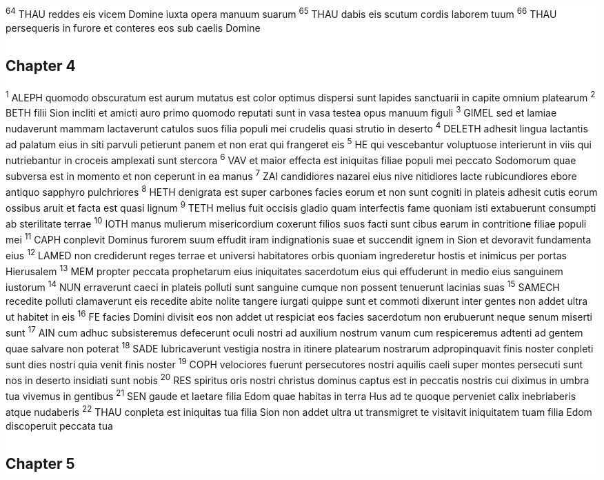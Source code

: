 <sup>64</sup> THAU reddes eis vicem Domine iuxta opera manuum suarum
<sup>65</sup> THAU dabis eis scutum cordis laborem tuum
<sup>66</sup> THAU persequeris in furore et conteres eos sub caelis Domine
## Chapter 4

<sup>1</sup> ALEPH quomodo obscuratum est aurum mutatus est color optimus dispersi sunt lapides sanctuarii in capite omnium platearum
<sup>2</sup> BETH filii Sion incliti et amicti auro primo quomodo reputati sunt in vasa testea opus manuum figuli
<sup>3</sup> GIMEL sed et lamiae nudaverunt mammam lactaverunt catulos suos filia populi mei crudelis quasi strutio in deserto
<sup>4</sup> DELETH adhesit lingua lactantis ad palatum eius in siti parvuli petierunt panem et non erat qui frangeret eis
<sup>5</sup> HE qui vescebantur voluptuose interierunt in viis qui nutriebantur in croceis amplexati sunt stercora
<sup>6</sup> VAV et maior effecta est iniquitas filiae populi mei peccato Sodomorum quae subversa est in momento et non ceperunt in ea manus
<sup>7</sup> ZAI candidiores nazarei eius nive nitidiores lacte rubicundiores ebore antiquo sapphyro pulchriores
<sup>8</sup> HETH denigrata est super carbones facies eorum et non sunt cogniti in plateis adhesit cutis eorum ossibus aruit et facta est quasi lignum
<sup>9</sup> TETH melius fuit occisis gladio quam interfectis fame quoniam isti extabuerunt consumpti ab sterilitate terrae
<sup>10</sup> IOTH manus mulierum misericordium coxerunt filios suos facti sunt cibus earum in contritione filiae populi mei
<sup>11</sup> CAPH conplevit Dominus furorem suum effudit iram indignationis suae et succendit ignem in Sion et devoravit fundamenta eius
<sup>12</sup> LAMED non crediderunt reges terrae et universi habitatores orbis quoniam ingrederetur hostis et inimicus per portas Hierusalem
<sup>13</sup> MEM propter peccata prophetarum eius iniquitates sacerdotum eius qui effuderunt in medio eius sanguinem iustorum
<sup>14</sup> NUN erraverunt caeci in plateis polluti sunt sanguine cumque non possent tenuerunt lacinias suas
<sup>15</sup> SAMECH recedite polluti clamaverunt eis recedite abite nolite tangere iurgati quippe sunt et commoti dixerunt inter gentes non addet ultra ut habitet in eis
<sup>16</sup> FE facies Domini divisit eos non addet ut respiciat eos facies sacerdotum non erubuerunt neque senum miserti sunt
<sup>17</sup> AIN cum adhuc subsisteremus defecerunt oculi nostri ad auxilium nostrum vanum cum respiceremus adtenti ad gentem quae salvare non poterat
<sup>18</sup> SADE lubricaverunt vestigia nostra in itinere platearum nostrarum adpropinquavit finis noster conpleti sunt dies nostri quia venit finis noster
<sup>19</sup> COPH velociores fuerunt persecutores nostri aquilis caeli super montes persecuti sunt nos in deserto insidiati sunt nobis
<sup>20</sup> RES spiritus oris nostri christus dominus captus est in peccatis nostris cui diximus in umbra tua vivemus in gentibus
<sup>21</sup> SEN gaude et laetare filia Edom quae habitas in terra Hus ad te quoque perveniet calix inebriaberis atque nudaberis
<sup>22</sup> THAU conpleta est iniquitas tua filia Sion non addet ultra ut transmigret te visitavit iniquitatem tuam filia Edom discoperuit peccata tua
## Chapter 5
